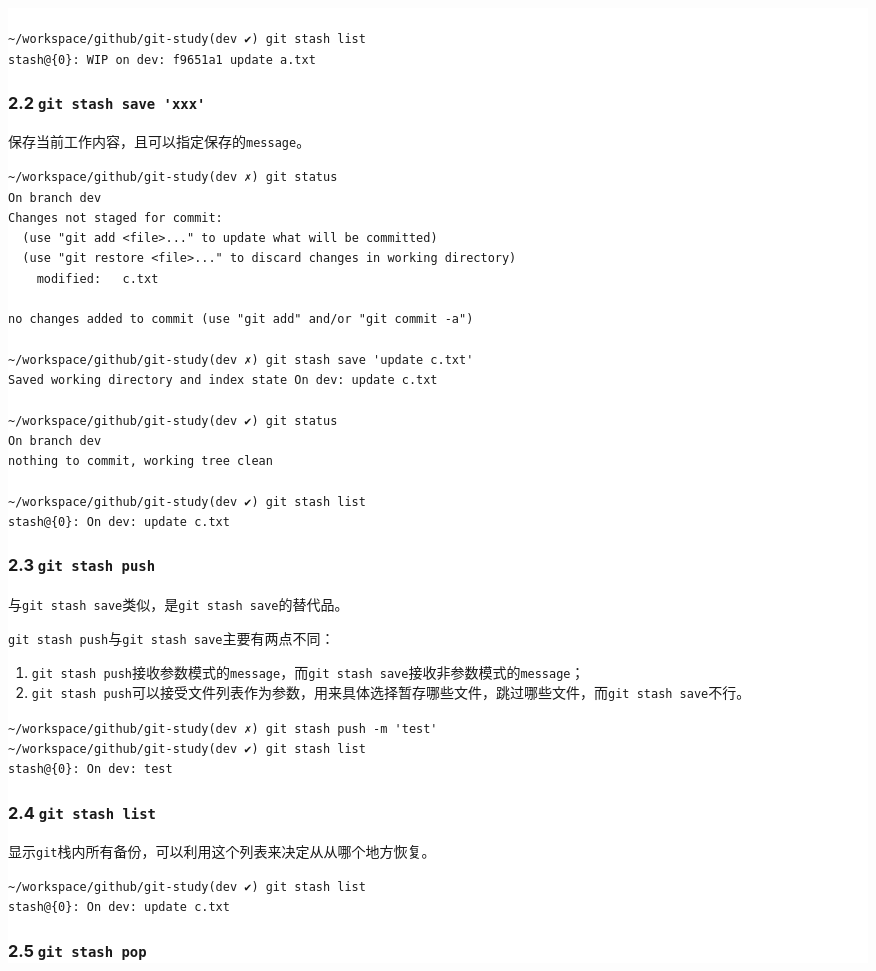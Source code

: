 ```shell

~/workspace/github/git-study(dev ✔) git stash list
stash@{0}: WIP on dev: f9651a1 update a.txt
```

### 2.2 `git stash save 'xxx'`

保存当前工作内容，且可以指定保存的`message`。

```shell
~/workspace/github/git-study(dev ✗) git status
On branch dev
Changes not staged for commit:
  (use "git add <file>..." to update what will be committed)
  (use "git restore <file>..." to discard changes in working directory)
	modified:   c.txt

no changes added to commit (use "git add" and/or "git commit -a")

~/workspace/github/git-study(dev ✗) git stash save 'update c.txt'
Saved working directory and index state On dev: update c.txt

~/workspace/github/git-study(dev ✔) git status
On branch dev
nothing to commit, working tree clean

~/workspace/github/git-study(dev ✔) git stash list
stash@{0}: On dev: update c.txt
```

### 2.3 `git stash push`

与`git stash save`类似，是`git stash save`的替代品。

`git stash push`与`git stash save`主要有两点不同：

1.  `git stash push`接收参数模式的`message`，而`git stash save`接收非参数模式的`message`；
2.  `git stash push`可以接受文件列表作为参数，用来具体选择暂存哪些文件，跳过哪些文件，而`git stash save`不行。

```shell
~/workspace/github/git-study(dev ✗) git stash push -m 'test'
~/workspace/github/git-study(dev ✔) git stash list
stash@{0}: On dev: test
```

### 2.4 `git stash list`

显示`git`栈内所有备份，可以利用这个列表来决定从从哪个地方恢复。

```shell
~/workspace/github/git-study(dev ✔) git stash list
stash@{0}: On dev: update c.txt
```

### 2.5 `git stash pop`

